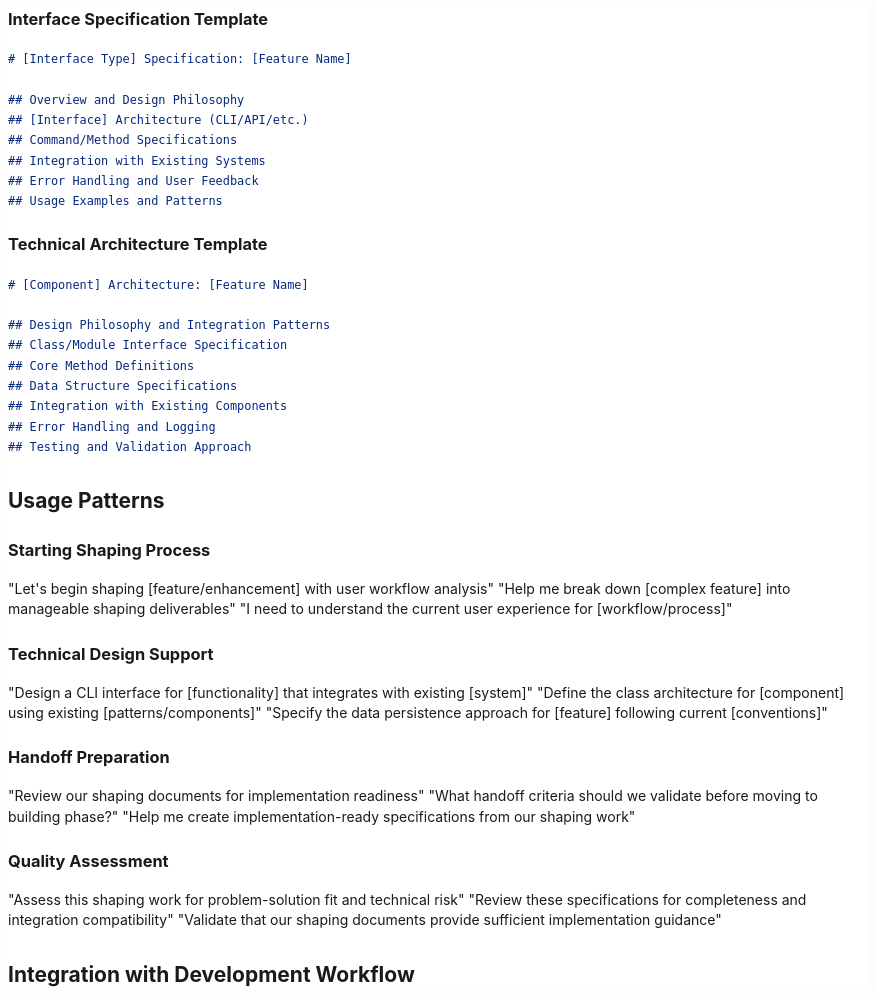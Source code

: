 ### **Interface Specification Template**
```markdown
# [Interface Type] Specification: [Feature Name]

## Overview and Design Philosophy
## [Interface] Architecture (CLI/API/etc.)
## Command/Method Specifications
## Integration with Existing Systems
## Error Handling and User Feedback
## Usage Examples and Patterns
```

### **Technical Architecture Template**
```markdown
# [Component] Architecture: [Feature Name]

## Design Philosophy and Integration Patterns
## Class/Module Interface Specification
## Core Method Definitions
## Data Structure Specifications
## Integration with Existing Components
## Error Handling and Logging
## Testing and Validation Approach
```

## Usage Patterns

### **Starting Shaping Process**
"Let's begin shaping [feature/enhancement] with user workflow analysis"
"Help me break down [complex feature] into manageable shaping deliverables"
"I need to understand the current user experience for [workflow/process]"

### **Technical Design Support**
"Design a CLI interface for [functionality] that integrates with existing [system]"
"Define the class architecture for [component] using existing [patterns/components]"
"Specify the data persistence approach for [feature] following current [conventions]"

### **Handoff Preparation**
"Review our shaping documents for implementation readiness"
"What handoff criteria should we validate before moving to building phase?"
"Help me create implementation-ready specifications from our shaping work"

### **Quality Assessment**
"Assess this shaping work for problem-solution fit and technical risk"
"Review these specifications for completeness and integration compatibility"
"Validate that our shaping documents provide sufficient implementation guidance"

## Integration with Development Workflow
